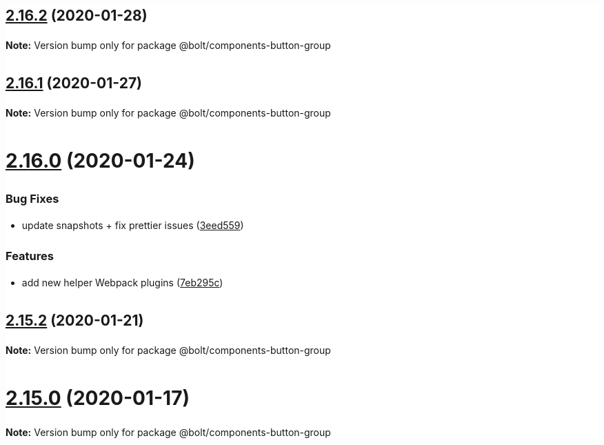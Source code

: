 


## [2.16.2](https://github.com/bolt-design-system/bolt/tree/master/packages/components/bolt-button-group/compare/v2.16.1...v2.16.2) (2020-01-28)

**Note:** Version bump only for package @bolt/components-button-group





## [2.16.1](https://github.com/bolt-design-system/bolt/tree/master/packages/components/bolt-button-group/compare/v2.16.0...v2.16.1) (2020-01-27)

**Note:** Version bump only for package @bolt/components-button-group





# [2.16.0](https://github.com/bolt-design-system/bolt/tree/master/packages/components/bolt-button-group/compare/v2.15.2...v2.16.0) (2020-01-24)


### Bug Fixes

* update snapshots + fix prettier issues ([3eed559](https://github.com/bolt-design-system/bolt/tree/master/packages/components/bolt-button-group/commit/3eed559af2e4ca279ad3328157f822588e97e3a3))


### Features

* add new helper Webpack plugins ([7eb295c](https://github.com/bolt-design-system/bolt/tree/master/packages/components/bolt-button-group/commit/7eb295c4e934c4a1e10e44d5fbb072905d0a7efd))





## [2.15.2](https://github.com/bolt-design-system/bolt/tree/master/packages/components/bolt-button-group/compare/v2.15.1...v2.15.2) (2020-01-21)

**Note:** Version bump only for package @bolt/components-button-group





# [2.15.0](https://github.com/bolt-design-system/bolt/tree/master/packages/components/bolt-button-group/compare/v2.14.3...v2.15.0) (2020-01-17)

**Note:** Version bump only for package @bolt/components-button-group
